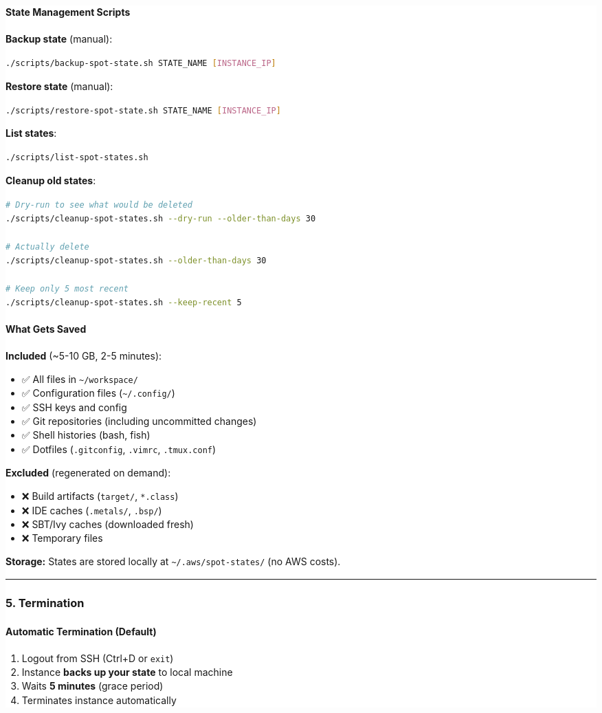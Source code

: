#### State Management Scripts

**Backup state** (manual):
```bash
./scripts/backup-spot-state.sh STATE_NAME [INSTANCE_IP]
```

**Restore state** (manual):
```bash
./scripts/restore-spot-state.sh STATE_NAME [INSTANCE_IP]
```

**List states**:
```bash
./scripts/list-spot-states.sh
```

**Cleanup old states**:
```bash
# Dry-run to see what would be deleted
./scripts/cleanup-spot-states.sh --dry-run --older-than-days 30

# Actually delete
./scripts/cleanup-spot-states.sh --older-than-days 30

# Keep only 5 most recent
./scripts/cleanup-spot-states.sh --keep-recent 5
```

#### What Gets Saved

**Included** (~5-10 GB, 2-5 minutes):
- ✅ All files in `~/workspace/`
- ✅ Configuration files (`~/.config/`)
- ✅ SSH keys and config
- ✅ Git repositories (including uncommitted changes)
- ✅ Shell histories (bash, fish)
- ✅ Dotfiles (`.gitconfig`, `.vimrc`, `.tmux.conf`)

**Excluded** (regenerated on demand):
- ❌ Build artifacts (`target/`, `*.class`)
- ❌ IDE caches (`.metals/`, `.bsp/`)
- ❌ SBT/Ivy caches (downloaded fresh)
- ❌ Temporary files

**Storage:** States are stored locally at `~/.aws/spot-states/` (no AWS costs).

---

### 5. Termination

#### Automatic Termination (Default)

1. Logout from SSH (Ctrl+D or `exit`)
2. Instance **backs up your state** to local machine
3. Waits **5 minutes** (grace period)
4. Terminates instance automatically
